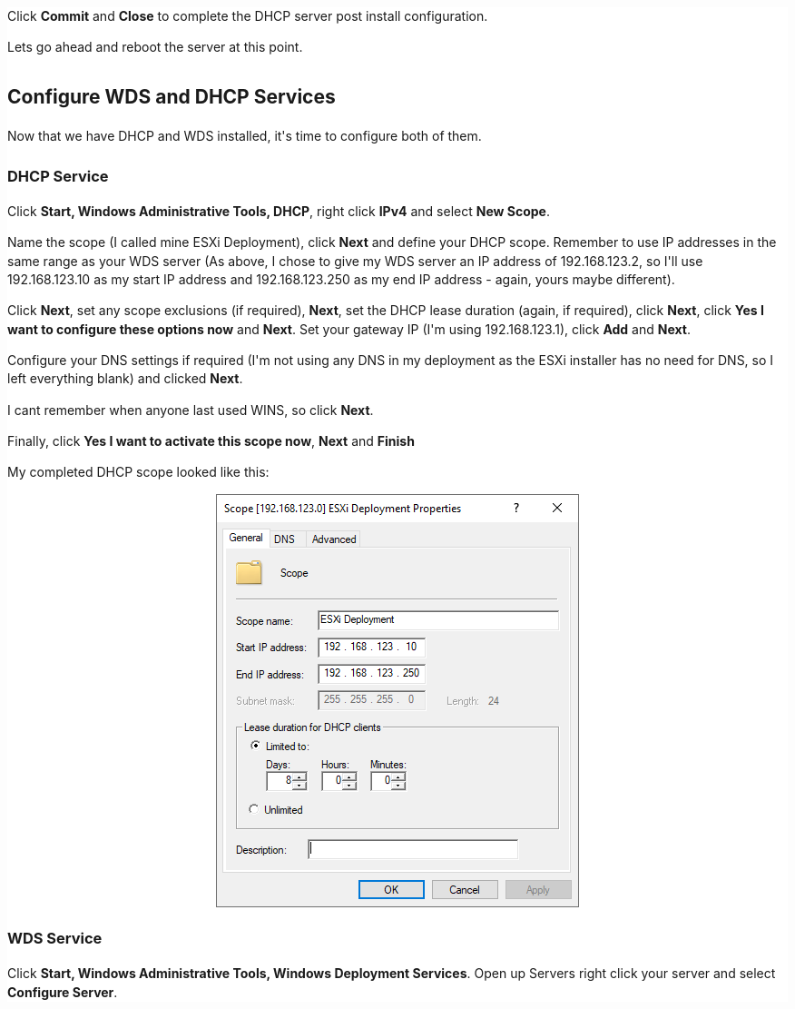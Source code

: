 Click **Commit** and **Close** to complete the DHCP server post install configuration.

Lets go ahead and reboot the server at this point.

## Configure WDS and DHCP Services
Now that we have DHCP and WDS installed, it's time to configure both of them.

### DHCP Service
Click **Start, Windows Administrative Tools, DHCP**, right click **IPv4** and select **New Scope**.

Name the scope (I called mine ESXi Deployment), click **Next** and define your DHCP scope.  Remember to use IP addresses in the same range as your WDS server (As above, I chose to give my WDS server an IP address of 192.168.123.2, so I'll use 192.168.123.10 as my start IP address and 192.168.123.250 as my end IP address - again, yours maybe different).

Click **Next**, set any scope exclusions (if required), **Next**, set the DHCP lease duration (again, if required), click **Next**, click **Yes I want to configure these options now** and **Next**.  Set your gateway IP (I'm using 192.168.123.1), click **Add** and **Next**.  

Configure your DNS settings if required (I'm not using any DNS in my deployment as the ESXi installer has no need for DNS, so I left everything blank) and clicked **Next**. 

I cant remember when anyone last used WINS, so click **Next**.

Finally, click **Yes I want to activate this scope now**, **Next** and **Finish**

My completed DHCP scope looked like this:

<img style="display: block; margin-left: auto; margin-right: auto;" alt="DHCP Scope" src="/images/esxi-wds-uefi/esxi-wds-uefi-03.png">

### WDS Service
Click **Start, Windows Administrative Tools, Windows Deployment Services**. Open up Servers right click your server and select **Configure Server**.
